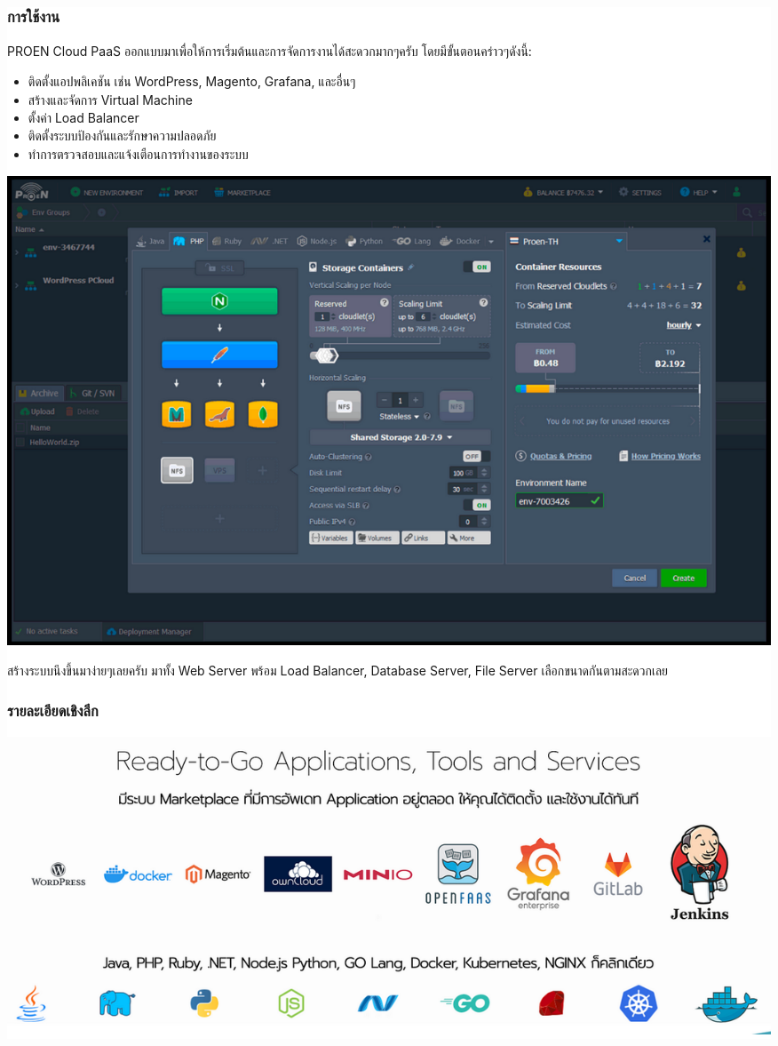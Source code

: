 

### **การใช้งาน**

PROEN Cloud PaaS ออกแบบมาเพื่อให้การเริ่มต้นและการจัดการงานได้สะดวกมากๆครับ โดยมีขั้นตอนคร่าวๆดังนี้:

- ติดตั้งแอปพลิเคชัน เช่น WordPress, Magento, Grafana, และอื่นๆ
- สร้างและจัดการ Virtual Machine
- ตั้งค่า Load Balancer
- ติดตั้งระบบป้องกันและรักษาความปลอดภัย
- ทำการตรวจสอบและแจ้งเตือนการทำงานของระบบ

![](./images/cloud-03.png)

สร้างระบบนึงขึ้นมาง่ายๆเลยครับ มาทั้ง Web Server พร้อม Load Balancer, Database Server, File Server เลือกขนาดกันตามสะดวกเลย

### **รายละเอียดเชิงลึก**

![](./images/cloud-04.png)
